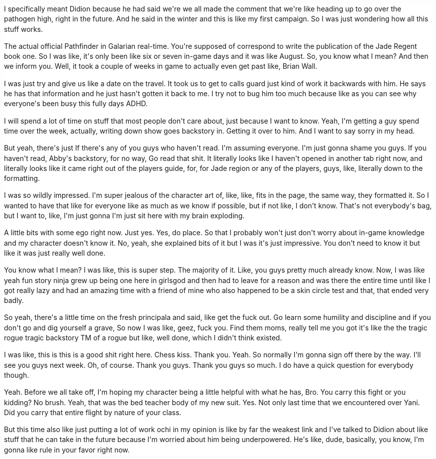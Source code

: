 I specifically meant Didion because he had said we're we all made the comment that we're like heading up to go over the pathogen high, right in the future. And he said in the winter and this is like my first campaign. So I was just wondering how all this stuff works.

The actual official Pathfinder in Galarian real-time. You're supposed of correspond to write the publication of the Jade Regent book one. So I was like, it's only been like six or seven in-game days and it was like August. So, you know what I mean? And then we inform you. Well, it took a couple of weeks in game to actually even get past like, Brian Wall.

I was just try and give us like a date on the travel. It took us to get to calls guard just kind of work it backwards with him. He says he has that information and he just hasn't gotten it back to me. I try not to bug him too much because like as you can see why everyone's been busy this fully days ADHD.

I will spend a lot of time on stuff that most people don't care about, just because I want to know. Yeah, I'm getting a guy spend time over the week, actually, writing down show goes backstory in. Getting it over to him. And I want to say sorry in my head.

But yeah, there's just If there's any of you guys who haven't read. I'm assuming everyone. I'm just gonna shame you guys. If you haven't read, Abby's backstory, for no way, Go read that shit. It literally looks like I haven't opened in another tab right now, and literally looks like it came right out of the players guide, for, for Jade region or any of the players, guys, like, literally down to the formatting.

I was so wildly impressed. I'm super jealous of the character art of, like, like, fits in the page, the same way, they formatted it. So I wanted to have that like for everyone like as much as we know if possible, but if not like, I don't know. That's not everybody's bag, but I want to, like, I'm just gonna I'm just sit here with my brain exploding.

A little bits with some ego right now. Just yes. Yes, do place. So that I probably won't just don't worry about in-game knowledge and my character doesn't know it. No, yeah, she explained bits of it but I was it's just impressive. You don't need to know it but like it was just really well done.

You know what I mean? I was like, this is super step. The majority of it. Like, you guys pretty much already know. Now, I was like yeah fun story ninja grew up being one here in girlsgod and then had to leave for a reason and was there the entire time until like I got really lazy and had an amazing time with a friend of mine who also happened to be a skin circle test and that, that ended very badly.

So yeah, there's a little time on the fresh principala and said, like get the fuck out. Go learn some humility and discipline and if you don't go and dig yourself a grave, So now I was like, geez, fuck you. Find them moms, really tell me you got it's like the the tragic rogue tragic backstory TM of a rogue but like, well done, which I didn't think existed.

I was like, this is this is a good shit right here. Chess kiss. Thank you. Yeah. So normally I'm gonna sign off there by the way. I'll see you guys next week. Oh, of course. Thank you guys. Thank you guys so much. I do have a quick question for everybody though.

Yeah. Before we all take off, I'm hoping my character being a little helpful with what he has, Bro. You carry this fight or you kidding? No brush. Yeah, that was the bed teacher body of my new suit. Yes. Not only last time that we encountered over Yani. Did you carry that entire flight by nature of your class.

But this time also like just putting a lot of work ochi in my opinion is like by far the weakest link and I've talked to Didion about like stuff that he can take in the future because I'm worried about him being underpowered. He's like, dude, basically, you know, I'm gonna like rule in your favor right now.
